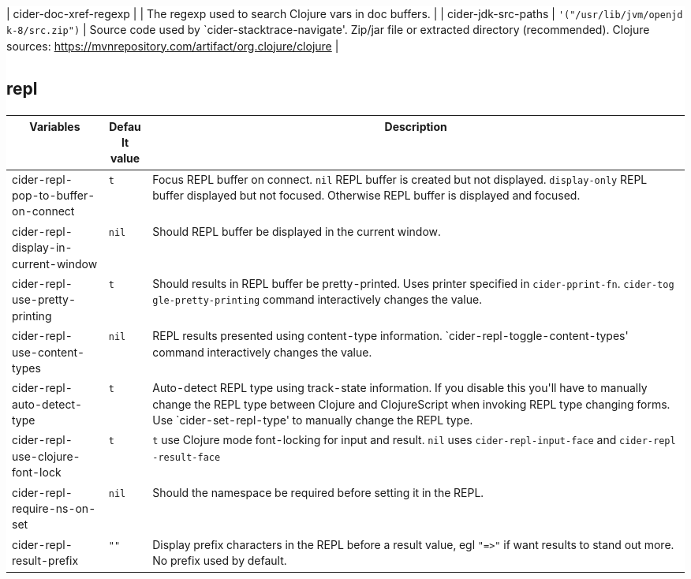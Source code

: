 | cider-doc-xref-regexp      |                                     | The regexp used to search Clojure vars in doc buffers.                                                                                                                      |
| cider-jdk-src-paths        | `'("/usr/lib/jvm/openjdk-8/src.zip")` | Source code used by `cider-stacktrace-navigate'. Zip/jar file or extracted directory (recommended). Clojure sources: https://mvnrepository.com/artifact/org.clojure/clojure |


## repl
| Variables                            | Default value                                                | Description                                                                                                                                                                                                                                                                                                                                                                                                                                           |
|--------------------------------------|--------------------------------------------------------------|-------------------------------------------------------------------------------------------------------------------------------------------------------------------------------------------------------------------------------------------------------------------------------------------------------------------------------------------------------------------------------------------------------------------------------------------------------|
| cider-repl-pop-to-buffer-on-connect  | `t`                                                            | Focus REPL buffer on connect. `nil` REPL buffer is created but not displayed.  `display-only` REPL buffer displayed but not focused.  Otherwise REPL buffer is displayed and focused.                                                                                                                                                                                                                                                                 |
| cider-repl-display-in-current-window | `nil`                                                          | Should REPL buffer be displayed in the current window.                                                                                                                                                                                                                                                                                                                                                                                                |
| cider-repl-use-pretty-printing       | `t`                                                            | Should results in REPL buffer be pretty-printed. Uses printer specified in `cider-pprint-fn`.  `cider-toggle-pretty-printing` command interactively changes the value.                                                                                                                                                                                                                                                                                |
| cider-repl-use-content-types         | `nil`                                                          | REPL results presented using content-type information. `cider-repl-toggle-content-types' command interactively changes the value.                                                                                                                                                                                                                                                                                                                     |
| cider-repl-auto-detect-type          | `t`                                                            | Auto-detect REPL type using track-state information. If you disable this you'll have to manually change the REPL type between Clojure and ClojureScript when invoking REPL type changing forms. Use `cider-set-repl-type' to manually change the REPL type.                                                                                                                                                                                           |
| cider-repl-use-clojure-font-lock     | `t`                                                            | `t` use Clojure mode font-locking for input and result. `nil` uses `cider-repl-input-face` and `cider-repl-result-face`                                                                                                                                                                                                                                                                                                                               |
| cider-repl-require-ns-on-set         | `nil`                                                          | Should the namespace be required before setting it in the REPL.                                                                                                                                                                                                                                                                                                                                                                                       |
| cider-repl-result-prefix             | `"" `                                                          | Display prefix characters in the REPL before a result value, egl `"=>"` if want results to stand out more. No prefix used by default.                                                                                                                                                                                                                                                                                                                 |